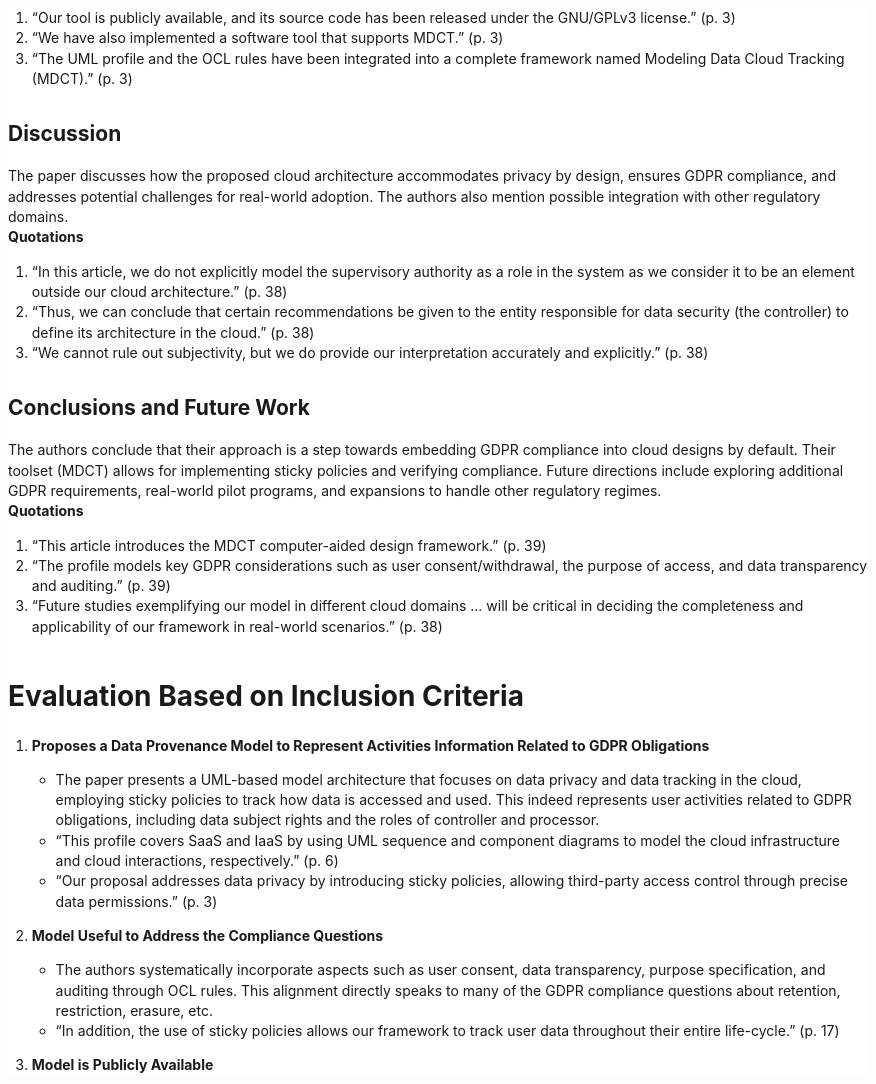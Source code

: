 1. “Our tool is publicly available, and its source code has been released under the GNU/GPLv3 license.” (p. 3)
2. “We have also implemented a software tool that supports MDCT.” (p. 3)
3. “The UML profile and the OCL rules have been integrated into a complete framework named Modeling Data Cloud Tracking (MDCT).” (p. 3)

## Discussion

The paper discusses how the proposed cloud architecture accommodates privacy by design, ensures GDPR compliance, and addresses potential challenges for real-world adoption. The authors also mention possible integration with other regulatory domains.  
**Quotations**

1. “In this article, we do not explicitly model the supervisory authority as a role in the system as we consider it to be an element outside our cloud architecture.” (p. 38)
2. “Thus, we can conclude that certain recommendations be given to the entity responsible for data security (the controller) to define its architecture in the cloud.” (p. 38)
3. “We cannot rule out subjectivity, but we do provide our interpretation accurately and explicitly.” (p. 38)

## Conclusions and Future Work

The authors conclude that their approach is a step towards embedding GDPR compliance into cloud designs by default. Their toolset (MDCT) allows for implementing sticky policies and verifying compliance. Future directions include exploring additional GDPR requirements, real-world pilot programs, and expansions to handle other regulatory regimes.  
**Quotations**

1. “This article introduces the MDCT computer-aided design framework.” (p. 39)
2. “The profile models key GDPR considerations such as user consent/withdrawal, the purpose of access, and data transparency and auditing.” (p. 39)
3. “Future studies exemplifying our model in different cloud domains ... will be critical in deciding the completeness and applicability of our framework in real-world scenarios.” (p. 38)

# Evaluation Based on Inclusion Criteria

1. **Proposes a Data Provenance Model to Represent Activities Information Related to GDPR Obligations**
    
    - The paper presents a UML-based model architecture that focuses on data privacy and data tracking in the cloud, employing sticky policies to track how data is accessed and used. This indeed represents user activities related to GDPR obligations, including data subject rights and the roles of controller and processor.
    - “This profile covers SaaS and IaaS by using UML sequence and component diagrams to model the cloud infrastructure and cloud interactions, respectively.” (p. 6)
    - “Our proposal addresses data privacy by introducing sticky policies, allowing third-party access control through precise data permissions.” (p. 3)
2. **Model Useful to Address the Compliance Questions**
    
    - The authors systematically incorporate aspects such as user consent, data transparency, purpose specification, and auditing through OCL rules. This alignment directly speaks to many of the GDPR compliance questions about retention, restriction, erasure, etc.
    - “In addition, the use of sticky policies allows our framework to track user data throughout their entire life-cycle.” (p. 17)
3. **Model is Publicly Available**
    